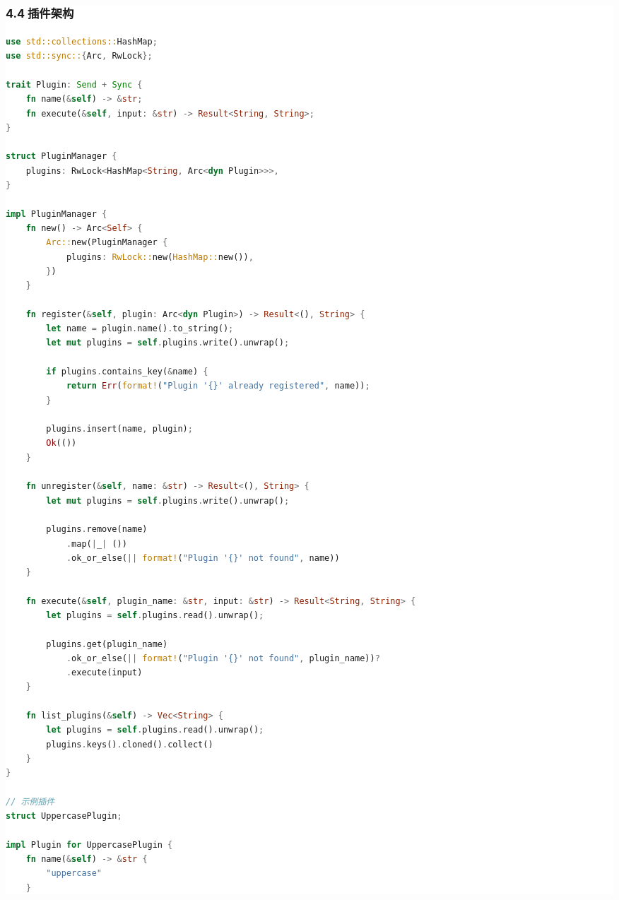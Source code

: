 ### 4.4 插件架构

```rust
use std::collections::HashMap;
use std::sync::{Arc, RwLock};

trait Plugin: Send + Sync {
    fn name(&self) -> &str;
    fn execute(&self, input: &str) -> Result<String, String>;
}

struct PluginManager {
    plugins: RwLock<HashMap<String, Arc<dyn Plugin>>>,
}

impl PluginManager {
    fn new() -> Arc<Self> {
        Arc::new(PluginManager {
            plugins: RwLock::new(HashMap::new()),
        })
    }
    
    fn register(&self, plugin: Arc<dyn Plugin>) -> Result<(), String> {
        let name = plugin.name().to_string();
        let mut plugins = self.plugins.write().unwrap();
        
        if plugins.contains_key(&name) {
            return Err(format!("Plugin '{}' already registered", name));
        }
        
        plugins.insert(name, plugin);
        Ok(())
    }
    
    fn unregister(&self, name: &str) -> Result<(), String> {
        let mut plugins = self.plugins.write().unwrap();
        
        plugins.remove(name)
            .map(|_| ())
            .ok_or_else(|| format!("Plugin '{}' not found", name))
    }
    
    fn execute(&self, plugin_name: &str, input: &str) -> Result<String, String> {
        let plugins = self.plugins.read().unwrap();
        
        plugins.get(plugin_name)
            .ok_or_else(|| format!("Plugin '{}' not found", plugin_name))?
            .execute(input)
    }
    
    fn list_plugins(&self) -> Vec<String> {
        let plugins = self.plugins.read().unwrap();
        plugins.keys().cloned().collect()
    }
}

// 示例插件
struct UppercasePlugin;

impl Plugin for UppercasePlugin {
    fn name(&self) -> &str {
        "uppercase"
    }
```